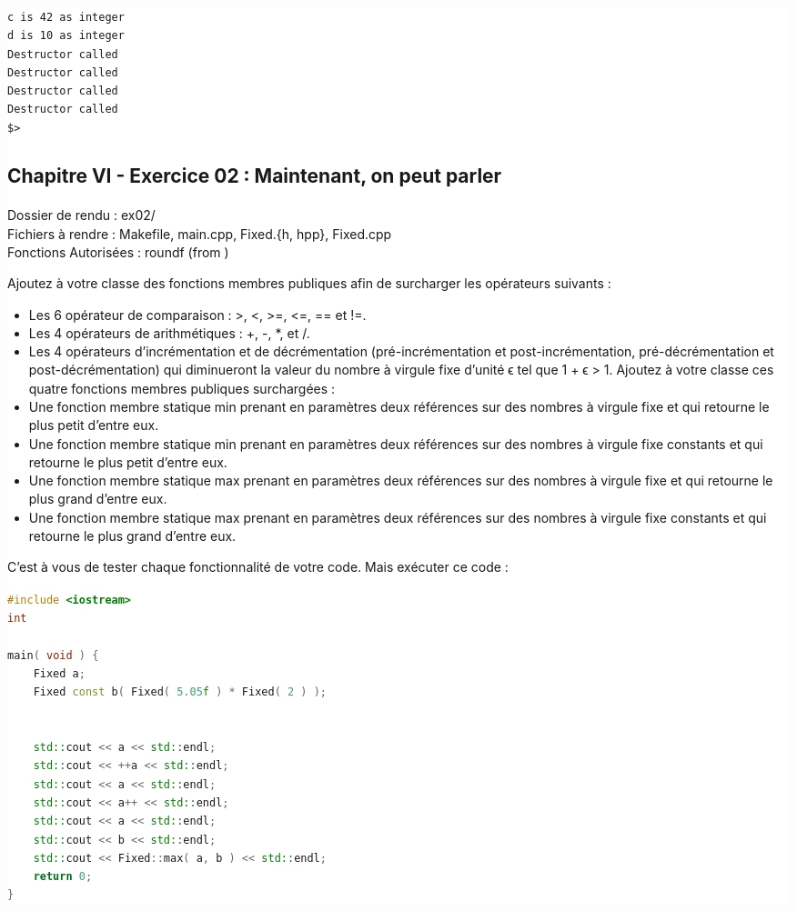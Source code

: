 ```text
c is 42 as integer
d is 10 as integer
Destructor called
Destructor called
Destructor called
Destructor called
$>
```

## Chapitre VI - Exercice 02 : Maintenant, on peut parler

Dossier de rendu : ex02/  
Fichiers à rendre : Makefile, main.cpp, Fixed.{h, hpp}, Fixed.cpp  
Fonctions Autorisées : roundf (from <cmath>)  

Ajoutez à votre classe des fonctions membres publiques afin de surcharger les opérateurs suivants :
- Les 6 opérateur de comparaison : >, <, >=, <=, == et !=.
- Les 4 opérateurs de arithmétiques : +, -, *, et /.
- Les 4 opérateurs d’incrémentation et de décrémentation (pré-incrémentation et
post-incrémentation, pré-décrémentation et post-décrémentation) qui diminueront
la valeur du nombre à virgule fixe d’unité ϵ tel que 1 + ϵ > 1.
Ajoutez à votre classe ces quatre fonctions membres publiques surchargées :
- Une fonction membre statique min prenant en paramètres deux références sur des
nombres à virgule fixe et qui retourne le plus petit d’entre eux.
- Une fonction membre statique min prenant en paramètres deux références sur des
nombres à virgule fixe constants et qui retourne le plus petit d’entre eux.
- Une fonction membre statique max prenant en paramètres deux références sur des
nombres à virgule fixe et qui retourne le plus grand d’entre eux.
- Une fonction membre statique max prenant en paramètres deux références sur des
nombres à virgule fixe constants et qui retourne le plus grand d’entre eux.

C’est à vous de tester chaque fonctionnalité de votre code. Mais exécuter ce code :

```cpp
#include <iostream>
int

main( void ) {
    Fixed a;
    Fixed const b( Fixed( 5.05f ) * Fixed( 2 ) );


    std::cout << a << std::endl;
    std::cout << ++a << std::endl;
    std::cout << a << std::endl;
    std::cout << a++ << std::endl;
    std::cout << a << std::endl;
    std::cout << b << std::endl;
    std::cout << Fixed::max( a, b ) << std::endl;
    return 0;
}
```
